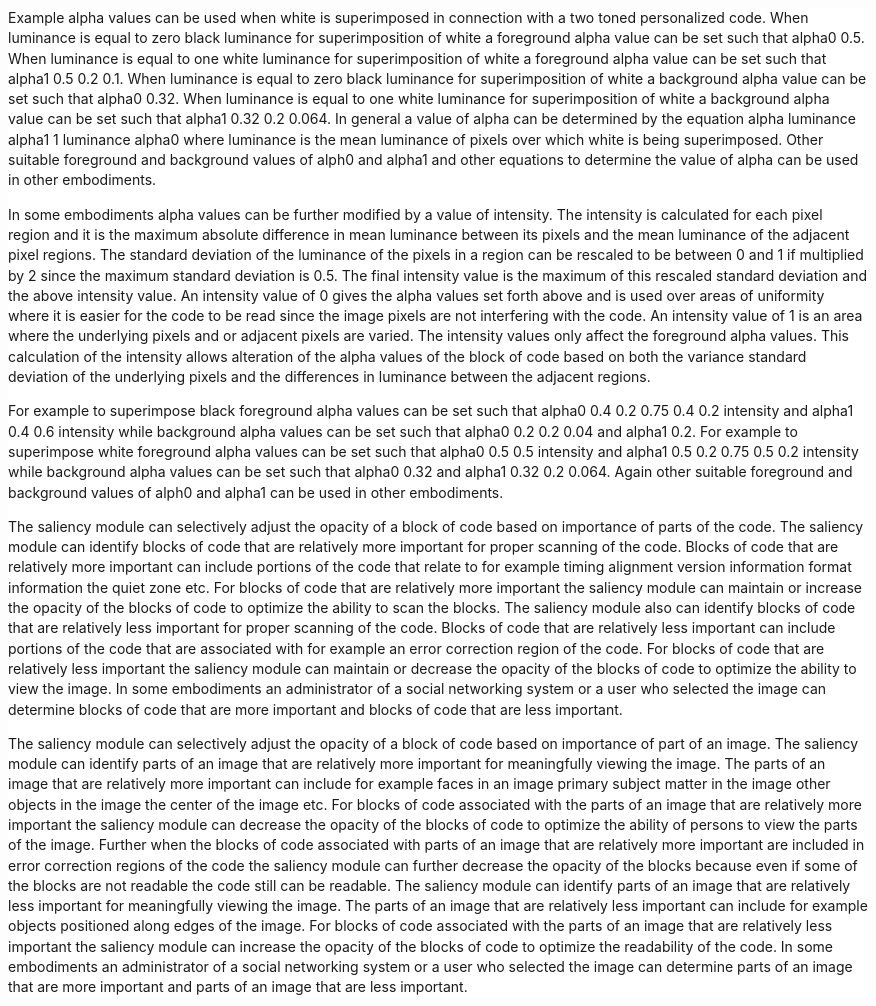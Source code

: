 Example alpha values can be used when white is superimposed in connection with a two toned personalized code. When luminance is equal to zero black luminance for superimposition of white a foreground alpha value can be set such that alpha0 0.5. When luminance is equal to one white luminance for superimposition of white a foreground alpha value can be set such that alpha1 0.5 0.2 0.1. When luminance is equal to zero black luminance for superimposition of white a background alpha value can be set such that alpha0 0.32. When luminance is equal to one white luminance for superimposition of white a background alpha value can be set such that alpha1 0.32 0.2 0.064. In general a value of alpha can be determined by the equation alpha luminance alpha1 1 luminance alpha0 where luminance is the mean luminance of pixels over which white is being superimposed. Other suitable foreground and background values of alph0 and alpha1 and other equations to determine the value of alpha can be used in other embodiments.

In some embodiments alpha values can be further modified by a value of intensity. The intensity is calculated for each pixel region and it is the maximum absolute difference in mean luminance between its pixels and the mean luminance of the adjacent pixel regions. The standard deviation of the luminance of the pixels in a region can be rescaled to be between 0 and 1 if multiplied by 2 since the maximum standard deviation is 0.5. The final intensity value is the maximum of this rescaled standard deviation and the above intensity value. An intensity value of 0 gives the alpha values set forth above and is used over areas of uniformity where it is easier for the code to be read since the image pixels are not interfering with the code. An intensity value of 1 is an area where the underlying pixels and or adjacent pixels are varied. The intensity values only affect the foreground alpha values. This calculation of the intensity allows alteration of the alpha values of the block of code based on both the variance standard deviation of the underlying pixels and the differences in luminance between the adjacent regions.

For example to superimpose black foreground alpha values can be set such that alpha0 0.4 0.2 0.75 0.4 0.2 intensity and alpha1 0.4 0.6 intensity while background alpha values can be set such that alpha0 0.2 0.2 0.04 and alpha1 0.2. For example to superimpose white foreground alpha values can be set such that alpha0 0.5 0.5 intensity and alpha1 0.5 0.2 0.75 0.5 0.2 intensity while background alpha values can be set such that alpha0 0.32 and alpha1 0.32 0.2 0.064. Again other suitable foreground and background values of alph0 and alpha1 can be used in other embodiments.

The saliency module can selectively adjust the opacity of a block of code based on importance of parts of the code. The saliency module can identify blocks of code that are relatively more important for proper scanning of the code. Blocks of code that are relatively more important can include portions of the code that relate to for example timing alignment version information format information the quiet zone etc. For blocks of code that are relatively more important the saliency module can maintain or increase the opacity of the blocks of code to optimize the ability to scan the blocks. The saliency module also can identify blocks of code that are relatively less important for proper scanning of the code. Blocks of code that are relatively less important can include portions of the code that are associated with for example an error correction region of the code. For blocks of code that are relatively less important the saliency module can maintain or decrease the opacity of the blocks of code to optimize the ability to view the image. In some embodiments an administrator of a social networking system or a user who selected the image can determine blocks of code that are more important and blocks of code that are less important.

The saliency module can selectively adjust the opacity of a block of code based on importance of part of an image. The saliency module can identify parts of an image that are relatively more important for meaningfully viewing the image. The parts of an image that are relatively more important can include for example faces in an image primary subject matter in the image other objects in the image the center of the image etc. For blocks of code associated with the parts of an image that are relatively more important the saliency module can decrease the opacity of the blocks of code to optimize the ability of persons to view the parts of the image. Further when the blocks of code associated with parts of an image that are relatively more important are included in error correction regions of the code the saliency module can further decrease the opacity of the blocks because even if some of the blocks are not readable the code still can be readable. The saliency module can identify parts of an image that are relatively less important for meaningfully viewing the image. The parts of an image that are relatively less important can include for example objects positioned along edges of the image. For blocks of code associated with the parts of an image that are relatively less important the saliency module can increase the opacity of the blocks of code to optimize the readability of the code. In some embodiments an administrator of a social networking system or a user who selected the image can determine parts of an image that are more important and parts of an image that are less important.
